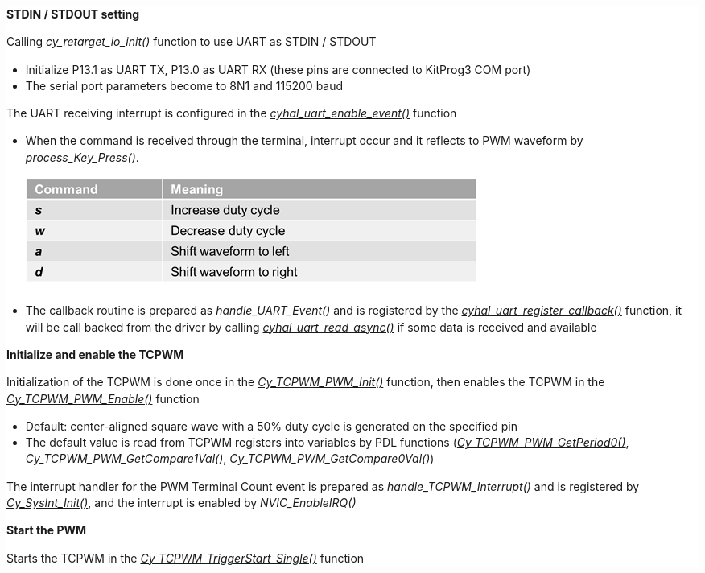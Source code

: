 **STDIN / STDOUT setting**

Calling <a href="https://infineon.github.io/retarget-io/html/group__group__board__libs.html#ga21265301bf6e9239845227c2aead9293"><i>cy_retarget_io_init()</i></a> function to use UART as STDIN / STDOUT

- Initialize P13.1 as UART TX, P13.0 as UART RX (these pins are connected to KitProg3 COM port)
- The serial port parameters become to 8N1 and 115200 baud

The UART receiving interrupt is configured in the <a href="https://infineon.github.io/mtb-hal-cat1/html/group__group__hal__uart.html#ga4dae4cef7dbf1d7935fe6dd6d31f282e"><i>cyhal_uart_enable_event()</i></a> function

- When the command is received through the terminal, interrupt occur and it reflects to PWM waveform by *process_Key_Press()*.

   ![](images/key_description.png)

- The callback routine is prepared as *handle_UART_Event()* and is registered by the <a href="https://infineon.github.io/mtb-hal-cat1/html/group__group__hal__uart.html#gae26bab64811713b1d69170352fe32c20"><i>cyhal_uart_register_callback()</i></a> function, it will be call backed from the driver by calling <a href="https://infineon.github.io/mtb-hal-cat1/html/group__group__hal__uart.html#ga00ef108f7ee7beba3d5090b2e506b54f"><i>cyhal_uart_read_async()</i></a> if some data is received and available

**Initialize and enable the TCPWM**

Initialization of the TCPWM is done once in the <a href="https://infineon.github.io/mtb-pdl-cat1/pdl_api_reference_manual/html/group__group__tcpwm__functions__pwm.html#ga6440d2a9dc8d85056abd62556bee7f82"><i>Cy_TCPWM_PWM_Init()</i></a> function, then enables the TCPWM in the <a href="https://infineon.github.io/mtb-pdl-cat1/pdl_api_reference_manual/html/group__group__tcpwm__functions__pwm.html#ga802ebf3a49b1056e4bc5b057deb26e49"><i>Cy_TCPWM_PWM_Enable()</i></a> function

- Default: center-aligned square wave with a 50% duty cycle is generated on the specified pin
- The default value is read from TCPWM registers into variables by PDL functions (<a href="https://infineon.github.io/mtb-pdl-cat1/pdl_api_reference_manual/html/group__group__tcpwm__functions__pwm.html#ga83afe813dd570a369065a6d568d50636"><i>Cy_TCPWM_PWM_GetPeriod0()</i></a>, <a href="https://infineon.github.io/mtb-pdl-cat1/pdl_api_reference_manual/html/group__group__tcpwm__functions__pwm.html#ga737ae84fde081c31bc0a74092bb79900"><i>Cy_TCPWM_PWM_GetCompare1Val()</i></a>, <a href="https://infineon.github.io/mtb-pdl-cat1/pdl_api_reference_manual/html/group__group__tcpwm__functions__pwm.html#ga3979ea2dfd285f2ac008ebb8fc5d0cc0"><i>Cy_TCPWM_PWM_GetCompare0Val()</i></a>)

The interrupt handler for the PWM Terminal Count event is prepared as *handle_TCPWM_Interrupt()* and is registered by <a href="https://infineon.github.io/mtb-pdl-cat1/pdl_api_reference_manual/html/group__group__sysint__functions.html#gab2ff6820a898e9af3f780000054eea5d"><i>Cy_SysInt_Init()</i></a>, and the interrupt is enabled by *NVIC_EnableIRQ()*

**Start the PWM**

Starts the TCPWM in the <a href="https://infineon.github.io/mtb-pdl-cat1/pdl_api_reference_manual/html/group__group__tcpwm__functions__common.html#gaafe86ec440bec9a2c23392f289cc3a8b"><i>Cy_TCPWM_TriggerStart_Single()</i></a> function
